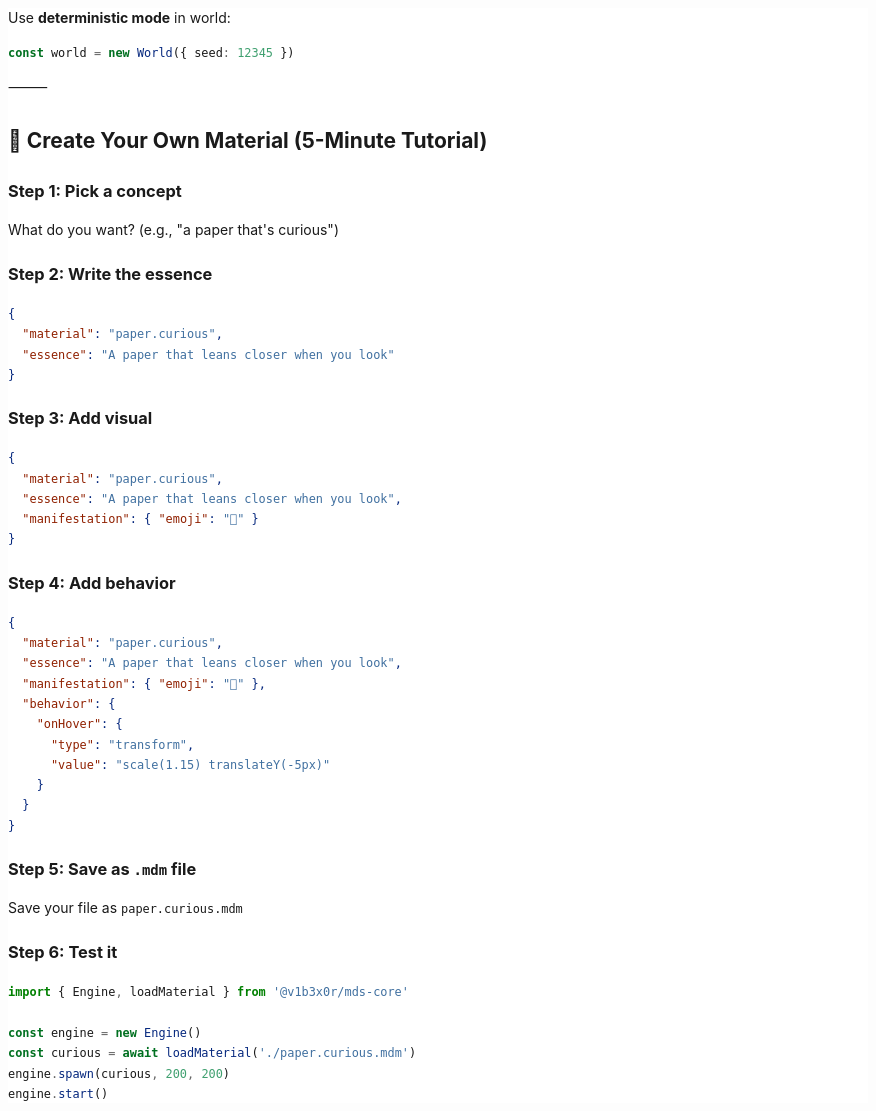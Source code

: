 Use **deterministic mode** in world:
```typescript
const world = new World({ seed: 12345 })
```

⸻

## 🚀 Create Your Own Material (5-Minute Tutorial)

### Step 1: Pick a concept
What do you want? (e.g., "a paper that's curious")

### Step 2: Write the essence
```json
{
  "material": "paper.curious",
  "essence": "A paper that leans closer when you look"
}
```

### Step 3: Add visual
```json
{
  "material": "paper.curious",
  "essence": "A paper that leans closer when you look",
  "manifestation": { "emoji": "🐥" }
}
```

### Step 4: Add behavior
```json
{
  "material": "paper.curious",
  "essence": "A paper that leans closer when you look",
  "manifestation": { "emoji": "🐥" },
  "behavior": {
    "onHover": {
      "type": "transform",
      "value": "scale(1.15) translateY(-5px)"
    }
  }
}
```

### Step 5: Save as `.mdm` file
Save your file as `paper.curious.mdm`

### Step 6: Test it
```typescript
import { Engine, loadMaterial } from '@v1b3x0r/mds-core'

const engine = new Engine()
const curious = await loadMaterial('./paper.curious.mdm')
engine.spawn(curious, 200, 200)
engine.start()
```
